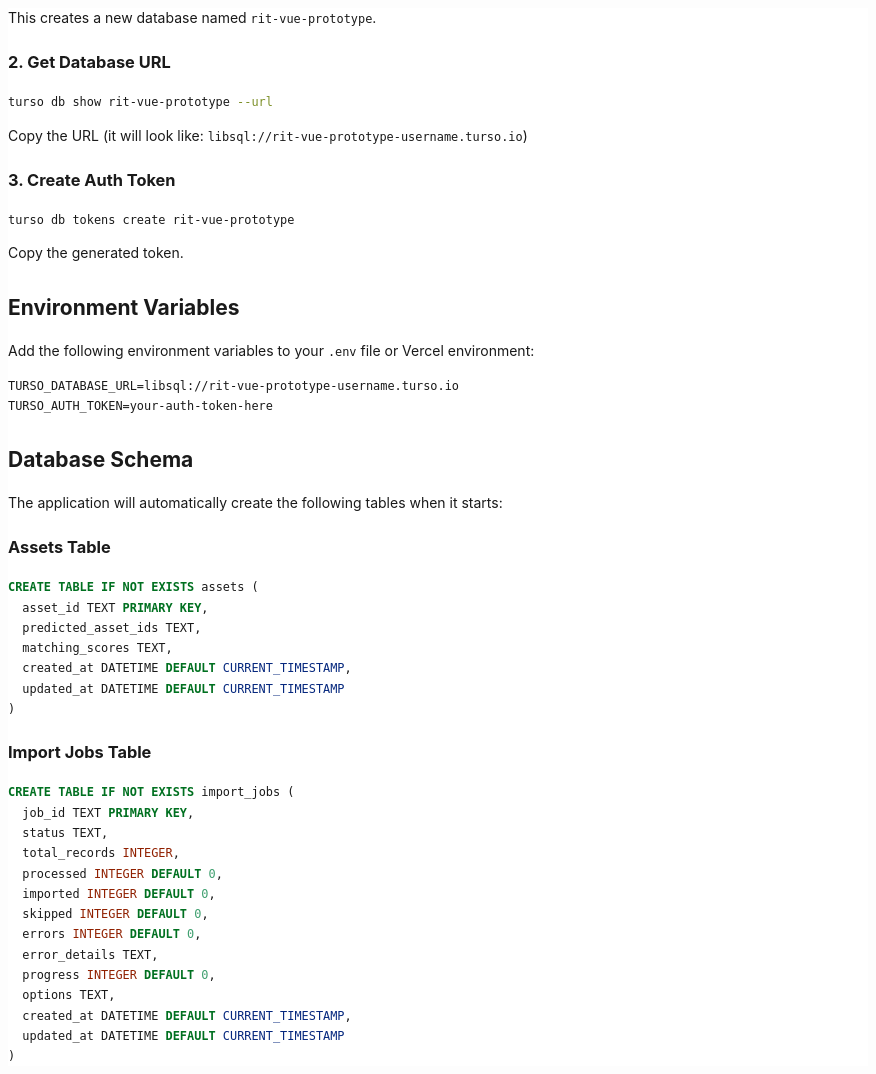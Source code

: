 This creates a new database named `rit-vue-prototype`.

### 2. Get Database URL

```bash
turso db show rit-vue-prototype --url
```

Copy the URL (it will look like: `libsql://rit-vue-prototype-username.turso.io`)

### 3. Create Auth Token

```bash
turso db tokens create rit-vue-prototype
```

Copy the generated token.

## Environment Variables

Add the following environment variables to your `.env` file or Vercel environment:

```env
TURSO_DATABASE_URL=libsql://rit-vue-prototype-username.turso.io
TURSO_AUTH_TOKEN=your-auth-token-here
```

## Database Schema

The application will automatically create the following tables when it starts:

### Assets Table
```sql
CREATE TABLE IF NOT EXISTS assets (
  asset_id TEXT PRIMARY KEY,
  predicted_asset_ids TEXT,
  matching_scores TEXT,
  created_at DATETIME DEFAULT CURRENT_TIMESTAMP,
  updated_at DATETIME DEFAULT CURRENT_TIMESTAMP
)
```

### Import Jobs Table
```sql
CREATE TABLE IF NOT EXISTS import_jobs (
  job_id TEXT PRIMARY KEY,
  status TEXT,
  total_records INTEGER,
  processed INTEGER DEFAULT 0,
  imported INTEGER DEFAULT 0,
  skipped INTEGER DEFAULT 0,
  errors INTEGER DEFAULT 0,
  error_details TEXT,
  progress INTEGER DEFAULT 0,
  options TEXT,
  created_at DATETIME DEFAULT CURRENT_TIMESTAMP,
  updated_at DATETIME DEFAULT CURRENT_TIMESTAMP
)
```

